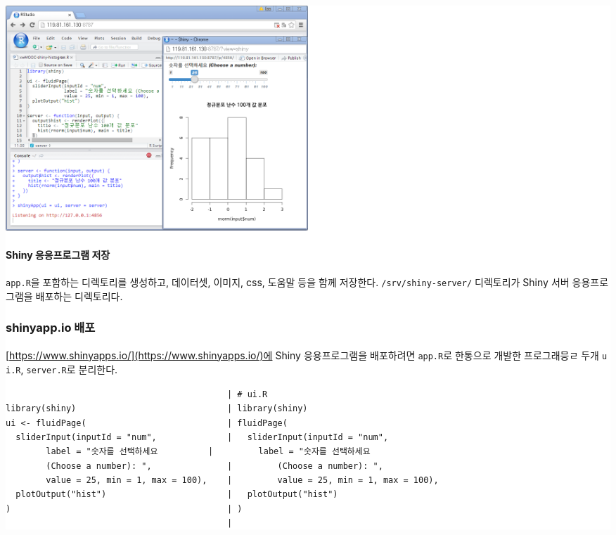 <img src="fig/shiny-app-rstudio.png" alt="Shiny 응용프로그램 클라우드 RStudio 개발화면" width="50%" />


#### Shiny 응응프로그램 저장

`app.R`을 포함하는 디렉토리를 생성하고, 데이터셋, 이미지, css, 도움말 등을 함께 저장한다.
`/srv/shiny-server/` 디렉토리가 Shiny 서버 응용프로그램을 배포하는 디렉토리다. 

### shinyapp.io 배포

[https://www.shinyapps.io/](https://www.shinyapps.io/)에 Shiny 응용프로그램을 배포하려면 `app.R`로 한통으로 개발한 프로그래믕ㄹ 두개 `ui.R`, `server.R`로 분리한다.

~~~ {.input}
                                            | # ui.R 
library(shiny)                              | library(shiny)                                                             
ui <- fluidPage(                            | fluidPage(                                                          
  sliderInput(inputId = "num",              |   sliderInput(inputId = "num",                                            
        label = "숫자를 선택하세요          |         label = "숫자를 선택하세요                                        
        (Choose a number): ",               |         (Choose a number): ",                                             
        value = 25, min = 1, max = 100),    |         value = 25, min = 1, max = 100),                                  
  plotOutput("hist")                        |   plotOutput("hist")                                                      
)                                           | )                                                                         
                                            |                                                             
~~~